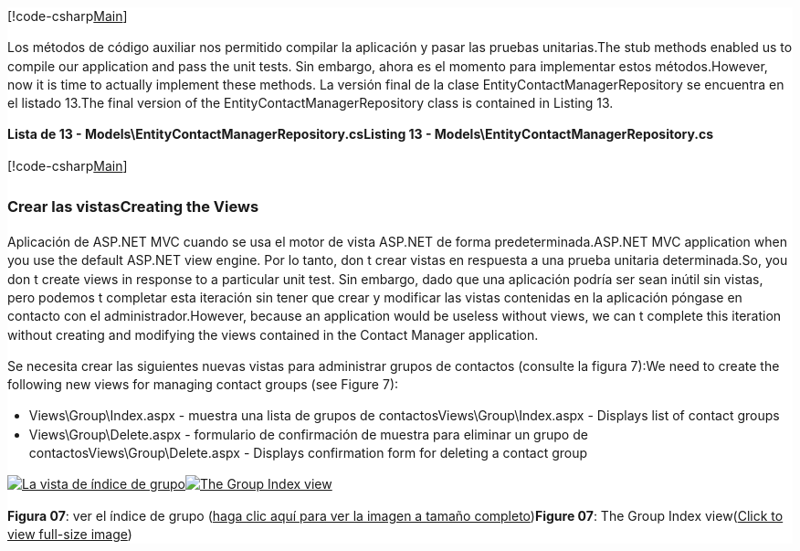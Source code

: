 [!code-csharp[Main](iteration-6-use-test-driven-development-cs/samples/sample15.cs)]

<span data-ttu-id="b3c4a-354">Los métodos de código auxiliar nos permitido compilar la aplicación y pasar las pruebas unitarias.</span><span class="sxs-lookup"><span data-stu-id="b3c4a-354">The stub methods enabled us to compile our application and pass the unit tests.</span></span> <span data-ttu-id="b3c4a-355">Sin embargo, ahora es el momento para implementar estos métodos.</span><span class="sxs-lookup"><span data-stu-id="b3c4a-355">However, now it is time to actually implement these methods.</span></span> <span data-ttu-id="b3c4a-356">La versión final de la clase EntityContactManagerRepository se encuentra en el listado 13.</span><span class="sxs-lookup"><span data-stu-id="b3c4a-356">The final version of the EntityContactManagerRepository class is contained in Listing 13.</span></span>

<span data-ttu-id="b3c4a-357">**Lista de 13 - Models\EntityContactManagerRepository.cs**</span><span class="sxs-lookup"><span data-stu-id="b3c4a-357">**Listing 13 - Models\EntityContactManagerRepository.cs**</span></span>

[!code-csharp[Main](iteration-6-use-test-driven-development-cs/samples/sample16.cs)]

### <a name="creating-the-views"></a><span data-ttu-id="b3c4a-358">Crear las vistas</span><span class="sxs-lookup"><span data-stu-id="b3c4a-358">Creating the Views</span></span>

<span data-ttu-id="b3c4a-359">Aplicación de ASP.NET MVC cuando se usa el motor de vista ASP.NET de forma predeterminada.</span><span class="sxs-lookup"><span data-stu-id="b3c4a-359">ASP.NET MVC application when you use the default ASP.NET view engine.</span></span> <span data-ttu-id="b3c4a-360">Por lo tanto, don t crear vistas en respuesta a una prueba unitaria determinada.</span><span class="sxs-lookup"><span data-stu-id="b3c4a-360">So, you don t create views in response to a particular unit test.</span></span> <span data-ttu-id="b3c4a-361">Sin embargo, dado que una aplicación podría ser sean inútil sin vistas, pero podemos t completar esta iteración sin tener que crear y modificar las vistas contenidas en la aplicación póngase en contacto con el administrador.</span><span class="sxs-lookup"><span data-stu-id="b3c4a-361">However, because an application would be useless without views, we can t complete this iteration without creating and modifying the views contained in the Contact Manager application.</span></span>

<span data-ttu-id="b3c4a-362">Se necesita crear las siguientes nuevas vistas para administrar grupos de contactos (consulte la figura 7):</span><span class="sxs-lookup"><span data-stu-id="b3c4a-362">We need to create the following new views for managing contact groups (see Figure 7):</span></span>

- <span data-ttu-id="b3c4a-363">Views\Group\Index.aspx - muestra una lista de grupos de contactos</span><span class="sxs-lookup"><span data-stu-id="b3c4a-363">Views\Group\Index.aspx - Displays list of contact groups</span></span>
- <span data-ttu-id="b3c4a-364">Views\Group\Delete.aspx - formulario de confirmación de muestra para eliminar un grupo de contactos</span><span class="sxs-lookup"><span data-stu-id="b3c4a-364">Views\Group\Delete.aspx - Displays confirmation form for deleting a contact group</span></span>


<span data-ttu-id="b3c4a-365">[![La vista de índice de grupo](iteration-6-use-test-driven-development-cs/_static/image7.jpg)](iteration-6-use-test-driven-development-cs/_static/image13.png)</span><span class="sxs-lookup"><span data-stu-id="b3c4a-365">[![The Group Index view](iteration-6-use-test-driven-development-cs/_static/image7.jpg)](iteration-6-use-test-driven-development-cs/_static/image13.png)</span></span>

<span data-ttu-id="b3c4a-366">**Figura 07**: ver el índice de grupo ([haga clic aquí para ver la imagen a tamaño completo](iteration-6-use-test-driven-development-cs/_static/image14.png))</span><span class="sxs-lookup"><span data-stu-id="b3c4a-366">**Figure 07**: The Group Index view([Click to view full-size image](iteration-6-use-test-driven-development-cs/_static/image14.png))</span></span>
